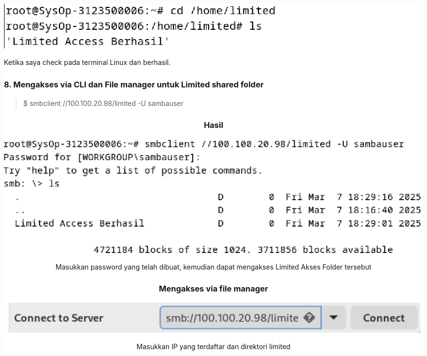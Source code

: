 ![Image](Assets/IMG%20(13).png)
<p>
Ketika saya check pada terminal Linux dan berhasil.
</p>

</div>

### 8. Mengakses via CLI dan File manager untuk Limited shared folder
> $ smbclient //100.100.20.98/limited -U sambauser

<div align="center">
<h3>
Hasil
</h3>

![Image](Assets/IMG%20(18).png)
<p>
Masukkan password yang telah dibuat, kemudian dapat mengakses Limited Akses Folder tersebut
</p>

### Mengakses via file manager
![Image](Assets/IMG%20(33).png)
<p>
Masukkan IP yang terdaftar dan direktori limited
</p>
